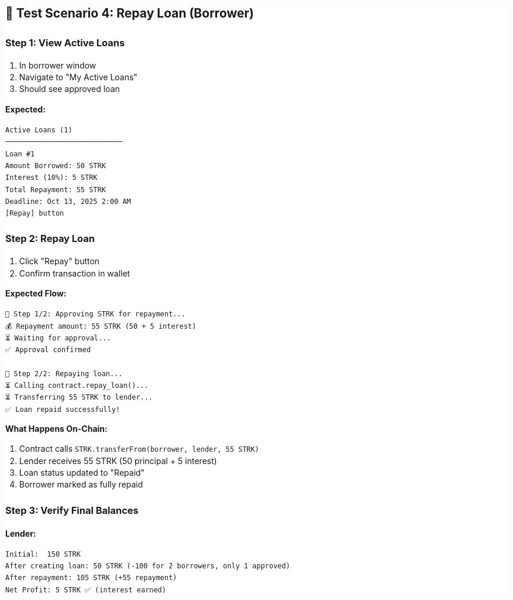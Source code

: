 
## 📝 Test Scenario 4: Repay Loan (Borrower)

### Step 1: View Active Loans
1. In borrower window
2. Navigate to "My Active Loans"
3. Should see approved loan

**Expected:**
```
Active Loans (1)
────────────────────────────
Loan #1
Amount Borrowed: 50 STRK
Interest (10%): 5 STRK
Total Repayment: 55 STRK
Deadline: Oct 13, 2025 2:00 AM
[Repay] button
```

### Step 2: Repay Loan
1. Click "Repay" button
2. Confirm transaction in wallet

**Expected Flow:**
```
📝 Step 1/2: Approving STRK for repayment...
💰 Repayment amount: 55 STRK (50 + 5 interest)
⏳ Waiting for approval...
✅ Approval confirmed

📜 Step 2/2: Repaying loan...
⏳ Calling contract.repay_loan()...
⏳ Transferring 55 STRK to lender...
✅ Loan repaid successfully!
```

**What Happens On-Chain:**
1. Contract calls `STRK.transferFrom(borrower, lender, 55 STRK)`
2. Lender receives 55 STRK (50 principal + 5 interest)
3. Loan status updated to "Repaid"
4. Borrower marked as fully repaid

### Step 3: Verify Final Balances

**Lender:**
```
Initial:  150 STRK
After creating loan: 50 STRK (-100 for 2 borrowers, only 1 approved)
After repayment: 105 STRK (+55 repayment)
Net Profit: 5 STRK ✅ (interest earned)
```
